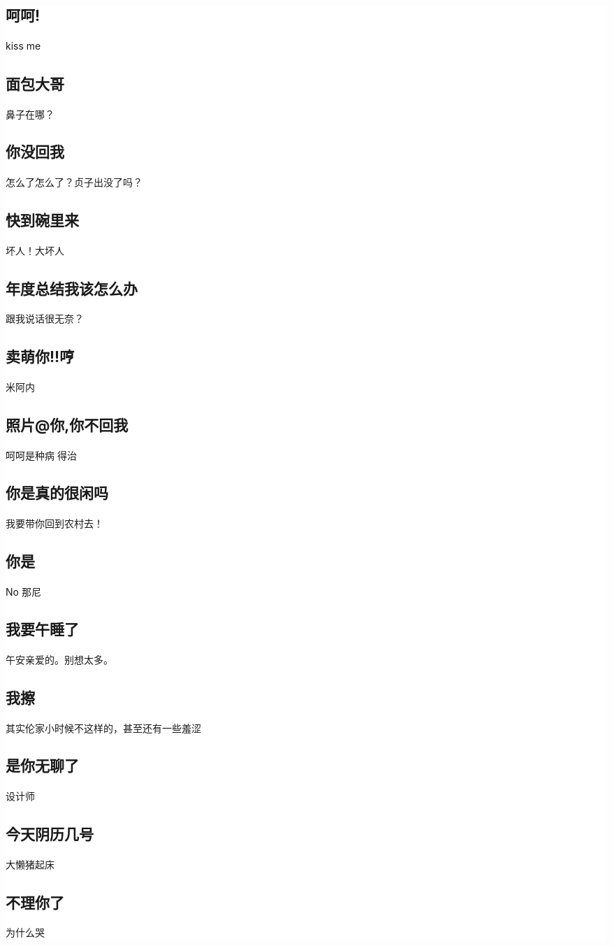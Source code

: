 ## 呵呵!
kiss me

## 面包大哥
鼻子在哪？

## 你没回我
怎么了怎么了？贞子出没了吗？

## 快到碗里来
坏人！大坏人

## 年度总结我该怎么办
跟我说话很无奈？

## 卖萌你!!哼
米阿内

## 照片@你,你不回我
呵呵是种病 得治

## 你是真的很闲吗
我要带你回到农村去！

## 你是
No 那尼

## 我要午睡了
午安亲爱的。别想太多。

## 我擦
其实伦家小时候不这样的，甚至还有一些羞涩

## 是你无聊了
设计师

## 今天阴历几号
大懒猪起床

## 不理你了
为什么哭
